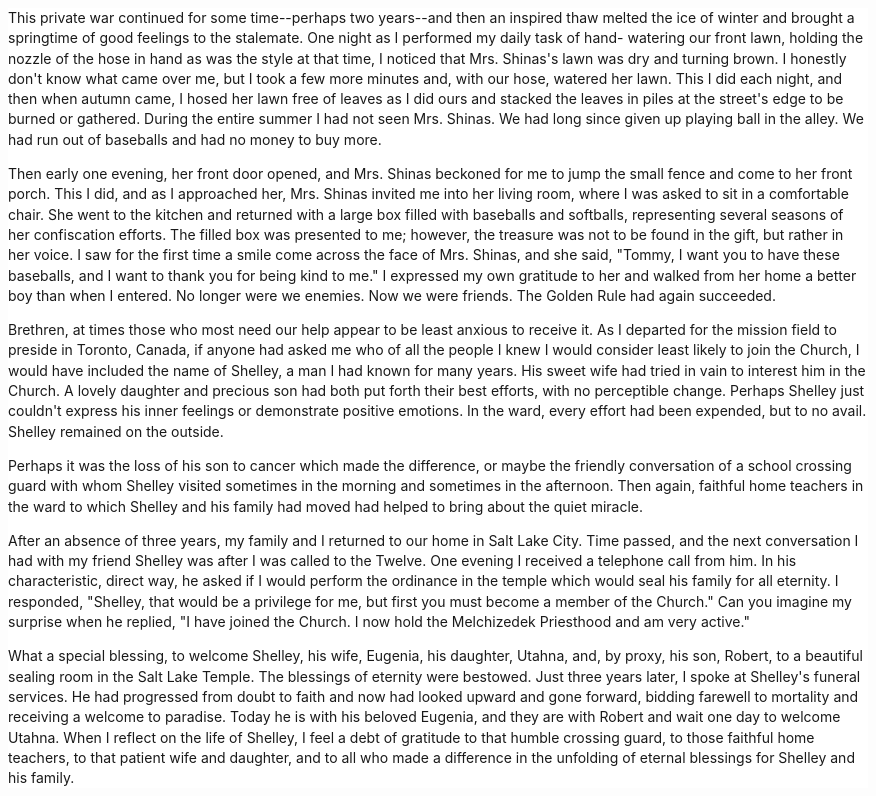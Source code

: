 This private war continued for some time--perhaps two years--and then an
inspired thaw melted the ice of winter and brought a springtime of good
feelings to the stalemate. One night as I performed my daily task of hand-
watering our front lawn, holding the nozzle of the hose in hand as was the
style at that time, I noticed that Mrs. Shinas's lawn was dry and turning
brown. I honestly don't know what came over me, but I took a few more minutes
and, with our hose, watered her lawn. This I did each night, and then when
autumn came, I hosed her lawn free of leaves as I did ours and stacked the
leaves in piles at the street's edge to be burned or gathered. During the
entire summer I had not seen Mrs. Shinas. We had long since given up playing
ball in the alley. We had run out of baseballs and had no money to buy more.

Then early one evening, her front door opened, and Mrs. Shinas beckoned for me
to jump the small fence and come to her front porch. This I did, and as I
approached her, Mrs. Shinas invited me into her living room, where I was asked
to sit in a comfortable chair. She went to the kitchen and returned with a
large box filled with baseballs and softballs, representing several seasons of
her confiscation efforts. The filled box was presented to me; however, the
treasure was not to be found in the gift, but rather in her voice. I saw for
the first time a smile come across the face of Mrs. Shinas, and she said,
"Tommy, I want you to have these baseballs, and I want to thank you for being
kind to me." I expressed my own gratitude to her and walked from her home a
better boy than when I entered. No longer were we enemies. Now we were
friends. The Golden Rule had again succeeded.

Brethren, at times those who most need our help appear to be least anxious to
receive it. As I departed for the mission field to preside in Toronto, Canada,
if anyone had asked me who of all the people I knew I would consider least
likely to join the Church, I would have included the name of Shelley, a man I
had known for many years. His sweet wife had tried in vain to interest him in
the Church. A lovely daughter and precious son had both put forth their best
efforts, with no perceptible change. Perhaps Shelley just couldn't express his
inner feelings or demonstrate positive emotions. In the ward, every effort had
been expended, but to no avail. Shelley remained on the outside.

Perhaps it was the loss of his son to cancer which made the difference, or
maybe the friendly conversation of a school crossing guard with whom Shelley
visited sometimes in the morning and sometimes in the afternoon. Then again,
faithful home teachers in the ward to which Shelley and his family had moved
had helped to bring about the quiet miracle.

After an absence of three years, my family and I returned to our home in Salt
Lake City. Time passed, and the next conversation I had with my friend Shelley
was after I was called to the Twelve. One evening I received a telephone call
from him. In his characteristic, direct way, he asked if I would perform the
ordinance in the temple which would seal his family for all eternity. I
responded, "Shelley, that would be a privilege for me, but first you must
become a member of the Church." Can you imagine my surprise when he replied,
"I have joined the Church. I now hold the Melchizedek Priesthood and am very
active."

What a special blessing, to welcome Shelley, his wife, Eugenia, his daughter,
Utahna, and, by proxy, his son, Robert, to a beautiful sealing room in the
Salt Lake Temple. The blessings of eternity were bestowed. Just three years
later, I spoke at Shelley's funeral services. He had progressed from doubt to
faith and now had looked upward and gone forward, bidding farewell to
mortality and receiving a welcome to paradise. Today he is with his beloved
Eugenia, and they are with Robert and wait one day to welcome Utahna. When I
reflect on the life of Shelley, I feel a debt of gratitude to that humble
crossing guard, to those faithful home teachers, to that patient wife and
daughter, and to all who made a difference in the unfolding of eternal
blessings for Shelley and his family.
